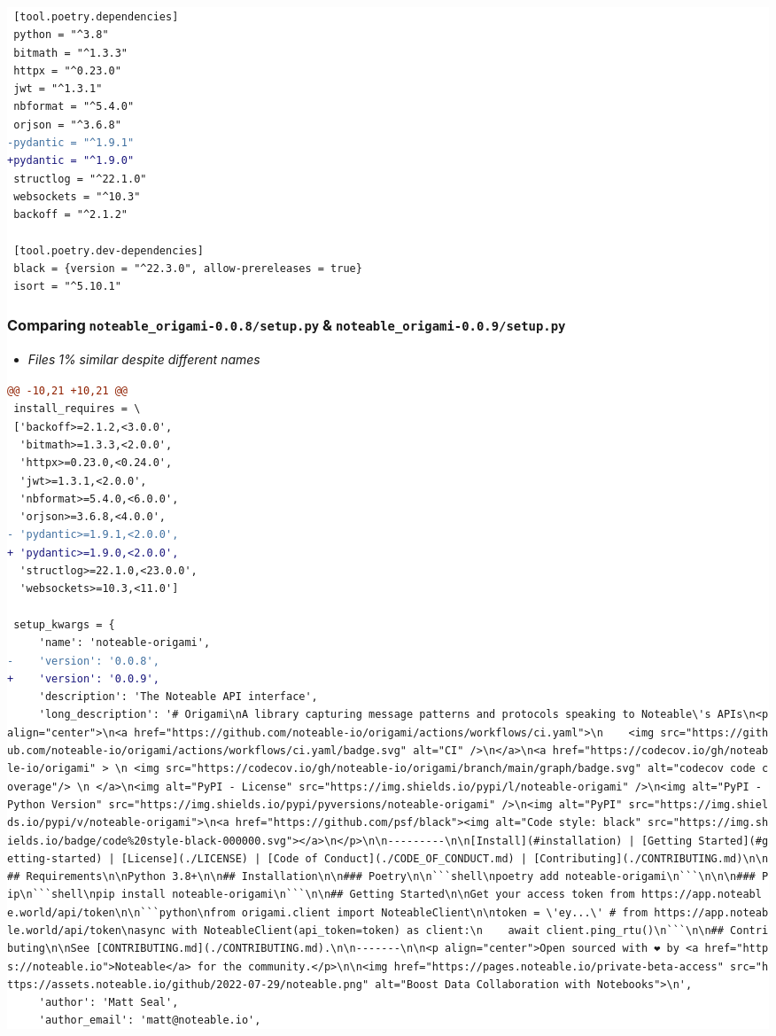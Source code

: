 ```diff
 [tool.poetry.dependencies]
 python = "^3.8"
 bitmath = "^1.3.3"
 httpx = "^0.23.0"
 jwt = "^1.3.1"
 nbformat = "^5.4.0"
 orjson = "^3.6.8"
-pydantic = "^1.9.1"
+pydantic = "^1.9.0"
 structlog = "^22.1.0"
 websockets = "^10.3"
 backoff = "^2.1.2"
 
 [tool.poetry.dev-dependencies]
 black = {version = "^22.3.0", allow-prereleases = true}
 isort = "^5.10.1"
```

### Comparing `noteable_origami-0.0.8/setup.py` & `noteable_origami-0.0.9/setup.py`

 * *Files 1% similar despite different names*

```diff
@@ -10,21 +10,21 @@
 install_requires = \
 ['backoff>=2.1.2,<3.0.0',
  'bitmath>=1.3.3,<2.0.0',
  'httpx>=0.23.0,<0.24.0',
  'jwt>=1.3.1,<2.0.0',
  'nbformat>=5.4.0,<6.0.0',
  'orjson>=3.6.8,<4.0.0',
- 'pydantic>=1.9.1,<2.0.0',
+ 'pydantic>=1.9.0,<2.0.0',
  'structlog>=22.1.0,<23.0.0',
  'websockets>=10.3,<11.0']
 
 setup_kwargs = {
     'name': 'noteable-origami',
-    'version': '0.0.8',
+    'version': '0.0.9',
     'description': 'The Noteable API interface',
     'long_description': '# Origami\nA library capturing message patterns and protocols speaking to Noteable\'s APIs\n<p align="center">\n<a href="https://github.com/noteable-io/origami/actions/workflows/ci.yaml">\n    <img src="https://github.com/noteable-io/origami/actions/workflows/ci.yaml/badge.svg" alt="CI" />\n</a>\n<a href="https://codecov.io/gh/noteable-io/origami" > \n <img src="https://codecov.io/gh/noteable-io/origami/branch/main/graph/badge.svg" alt="codecov code coverage"/> \n </a>\n<img alt="PyPI - License" src="https://img.shields.io/pypi/l/noteable-origami" />\n<img alt="PyPI - Python Version" src="https://img.shields.io/pypi/pyversions/noteable-origami" />\n<img alt="PyPI" src="https://img.shields.io/pypi/v/noteable-origami">\n<a href="https://github.com/psf/black"><img alt="Code style: black" src="https://img.shields.io/badge/code%20style-black-000000.svg"></a>\n</p>\n\n---------\n\n[Install](#installation) | [Getting Started](#getting-started) | [License](./LICENSE) | [Code of Conduct](./CODE_OF_CONDUCT.md) | [Contributing](./CONTRIBUTING.md)\n\n## Requirements\n\nPython 3.8+\n\n## Installation\n\n### Poetry\n\n```shell\npoetry add noteable-origami\n```\n\n\n### Pip\n```shell\npip install noteable-origami\n```\n\n## Getting Started\n\nGet your access token from https://app.noteable.world/api/token\n\n```python\nfrom origami.client import NoteableClient\n\ntoken = \'ey...\' # from https://app.noteable.world/api/token\nasync with NoteableClient(api_token=token) as client:\n    await client.ping_rtu()\n```\n\n## Contributing\n\nSee [CONTRIBUTING.md](./CONTRIBUTING.md).\n\n-------\n\n<p align="center">Open sourced with ❤️ by <a href="https://noteable.io">Noteable</a> for the community.</p>\n\n<img href="https://pages.noteable.io/private-beta-access" src="https://assets.noteable.io/github/2022-07-29/noteable.png" alt="Boost Data Collaboration with Notebooks">\n',
     'author': 'Matt Seal',
     'author_email': 'matt@noteable.io',
```